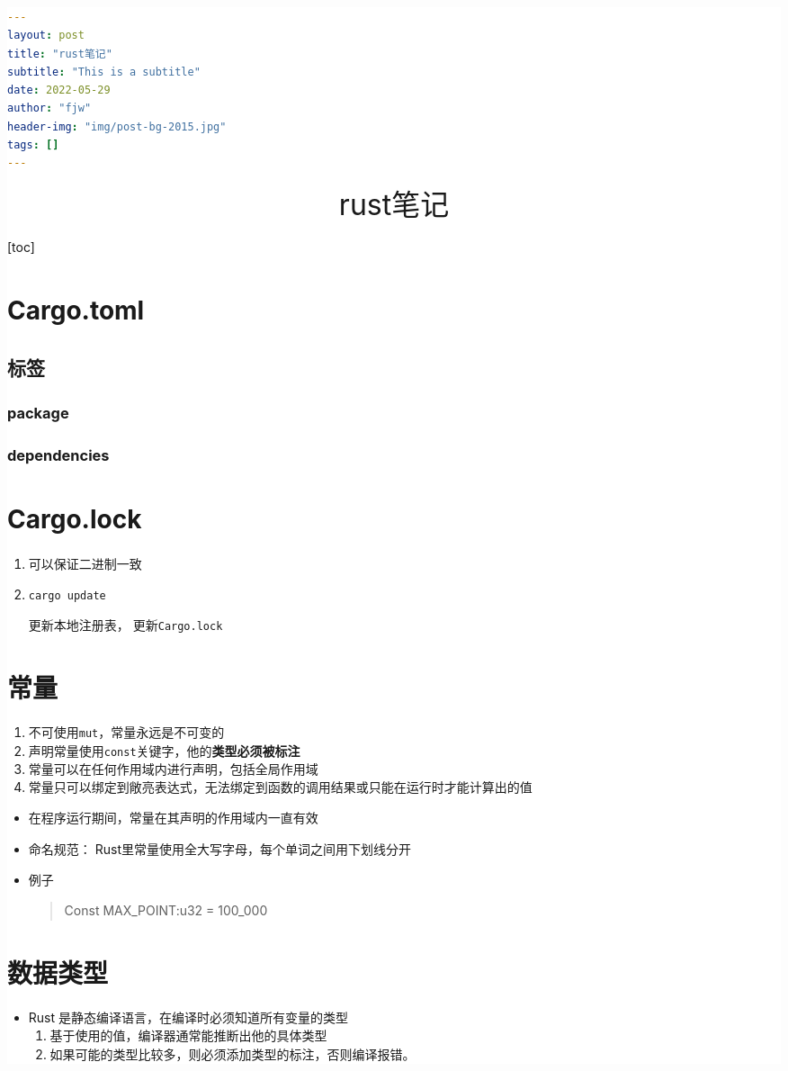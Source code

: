 ```yaml
---
layout: post
title: "rust笔记"
subtitle: "This is a subtitle"
date: 2022-05-29
author: "fjw"
header-img: "img/post-bg-2015.jpg"
tags: []
---
```

<div align='center' ><font size='6'>rust笔记</font></div>

[toc]

# Cargo.toml

## 标签

### package

### dependencies

# Cargo.lock

1. 可以保证二进制一致

1. `cargo update`

   更新本地注册表， 更新`Cargo.lock`

# 常量

1. 不可使用`mut`，常量永远是不可变的
2. 声明常量使用`const`关键字，他的**类型必须被标注**
3. 常量可以在任何作用域内进行声明，包括全局作用域
4. 常量只可以绑定到敞亮表达式，无法绑定到函数的调用结果或只能在运行时才能计算出的值

* 在程序运行期间，常量在其声明的作用域内一直有效
* 命名规范：  Rust里常量使用全大写字母，每个单词之间用下划线分开

* 例子

  >  Const MAX_POINT:u32 = 100_000

# 数据类型

* Rust 是静态编译语言，在编译时必须知道所有变量的类型
  1. 基于使用的值，编译器通常能推断出他的具体类型
  2. 如果可能的类型比较多，则必须添加类型的标注，否则编译报错。
